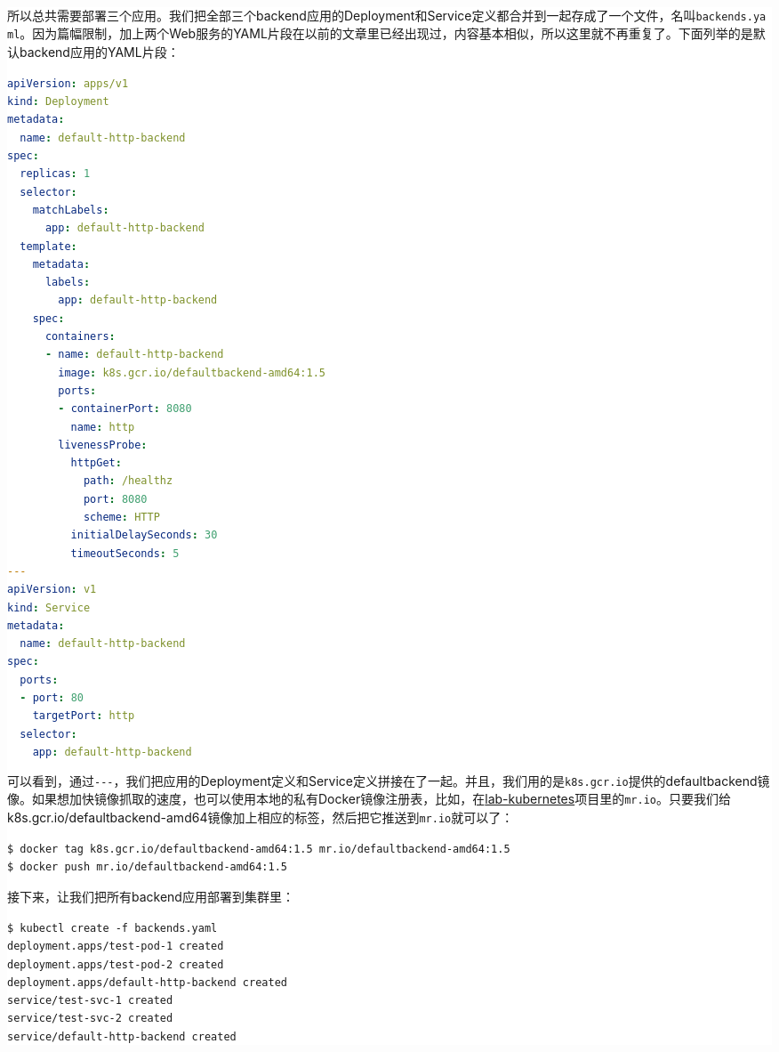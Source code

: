 所以总共需要部署三个应用。我们把全部三个backend应用的Deployment和Service定义都合并到一起存成了一个文件，名叫`backends.yaml`。因为篇幅限制，加上两个Web服务的YAML片段在以前的文章里已经出现过，内容基本相似，所以这里就不再重复了。下面列举的是默认backend应用的YAML片段：
```yaml
apiVersion: apps/v1
kind: Deployment
metadata:
  name: default-http-backend
spec:
  replicas: 1
  selector:
    matchLabels:
      app: default-http-backend
  template:
    metadata:
      labels:
        app: default-http-backend
    spec:
      containers:
      - name: default-http-backend
        image: k8s.gcr.io/defaultbackend-amd64:1.5
        ports:
        - containerPort: 8080
          name: http
        livenessProbe:
          httpGet:
            path: /healthz
            port: 8080
            scheme: HTTP
          initialDelaySeconds: 30
          timeoutSeconds: 5
---
apiVersion: v1
kind: Service
metadata:
  name: default-http-backend
spec:
  ports:
  - port: 80
    targetPort: http
  selector:
    app: default-http-backend
```

可以看到，通过`---`，我们把应用的Deployment定义和Service定义拼接在了一起。并且，我们用的是`k8s.gcr.io`提供的defaultbackend镜像。如果想加快镜像抓取的速度，也可以使用本地的私有Docker镜像注册表，比如，在[lab-kubernetes](https://github.com/morningspace/lab-kubernetes)项目里的`mr.io`。只要我们给k8s.gcr.io/defaultbackend-amd64镜像加上相应的标签，然后把它推送到`mr.io`就可以了：
```shell
$ docker tag k8s.gcr.io/defaultbackend-amd64:1.5 mr.io/defaultbackend-amd64:1.5
$ docker push mr.io/defaultbackend-amd64:1.5
```

接下来，让我们把所有backend应用部署到集群里：
```shell
$ kubectl create -f backends.yaml
deployment.apps/test-pod-1 created
deployment.apps/test-pod-2 created
deployment.apps/default-http-backend created
service/test-svc-1 created
service/test-svc-2 created
service/default-http-backend created
```
